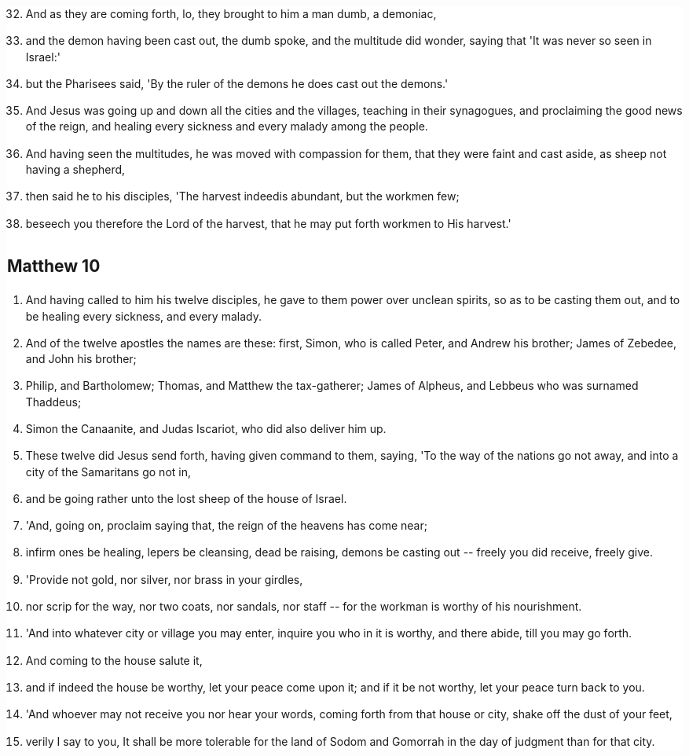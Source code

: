 32. And as they are coming forth, lo, they brought to him a man dumb, a demoniac,

33. and the demon having been cast out, the dumb spoke, and the multitude did wonder, saying that 'It was never so seen in Israel:'

34. but the Pharisees said, 'By the ruler of the demons he does cast out the demons.'

35. And Jesus was going up and down all the cities and the villages, teaching in their synagogues, and proclaiming the good news of the reign, and healing every sickness and every malady among the people.

36. And having seen the multitudes, he was moved with compassion for them, that they were faint and cast aside, as sheep not having a shepherd,

37. then said he to his disciples, 'The harvest indeedis abundant, but the workmen few;

38. beseech you therefore the Lord of the harvest, that he may put forth workmen to His harvest.'

## Matthew 10

1. And having called to him his twelve disciples, he gave to them power over unclean spirits, so as to be casting them out, and to be healing every sickness, and every malady.

2. And of the twelve apostles the names are these: first, Simon, who is called Peter, and Andrew his brother; James of Zebedee, and John his brother;

3. Philip, and Bartholomew; Thomas, and Matthew the tax-gatherer; James of Alpheus, and Lebbeus who was surnamed Thaddeus;

4. Simon the Canaanite, and Judas Iscariot, who did also deliver him up.

5. These twelve did Jesus send forth, having given command to them, saying, 'To the way of the nations go not away, and into a city of the Samaritans go not in,

6. and be going rather unto the lost sheep of the house of Israel.

7. 'And, going on, proclaim saying that, the reign of the heavens has come near;

8. infirm ones be healing, lepers be cleansing, dead be raising, demons be casting out -- freely you did receive, freely give.

9. 'Provide not gold, nor silver, nor brass in your girdles,

10. nor scrip for the way, nor two coats, nor sandals, nor staff -- for the workman is worthy of his nourishment.

11. 'And into whatever city or village you may enter, inquire you who in it is worthy, and there abide, till you may go forth.

12. And coming to the house salute it,

13. and if indeed the house be worthy, let your peace come upon it; and if it be not worthy, let your peace turn back to you.

14. 'And whoever may not receive you nor hear your words, coming forth from that house or city, shake off the dust of your feet,

15. verily I say to you, It shall be more tolerable for the land of Sodom and Gomorrah in the day of judgment than for that city.

